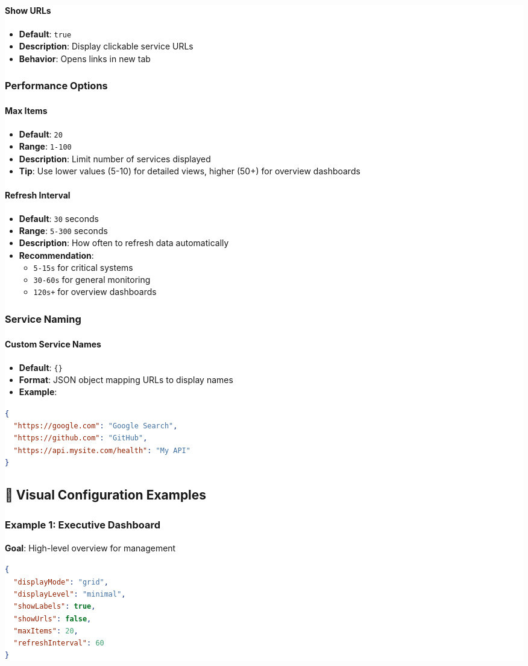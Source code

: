 #### Show URLs
- **Default**: `true`
- **Description**: Display clickable service URLs
- **Behavior**: Opens links in new tab

### Performance Options

#### Max Items
- **Default**: `20`
- **Range**: `1-100`
- **Description**: Limit number of services displayed
- **Tip**: Use lower values (5-10) for detailed views, higher (50+) for overview dashboards

#### Refresh Interval
- **Default**: `30` seconds
- **Range**: `5-300` seconds
- **Description**: How often to refresh data automatically
- **Recommendation**:
  - `5-15s` for critical systems
  - `30-60s` for general monitoring
  - `120s+` for overview dashboards

### Service Naming

#### Custom Service Names
- **Default**: `{}`
- **Format**: JSON object mapping URLs to display names
- **Example**:
```json
{
  "https://google.com": "Google Search",
  "https://github.com": "GitHub",
  "https://api.mysite.com/health": "My API"
}
```

## 🎨 Visual Configuration Examples

### Example 1: Executive Dashboard
**Goal**: High-level overview for management

```json
{
  "displayMode": "grid",
  "displayLevel": "minimal",
  "showLabels": true,
  "showUrls": false,
  "maxItems": 20,
  "refreshInterval": 60
}
```
